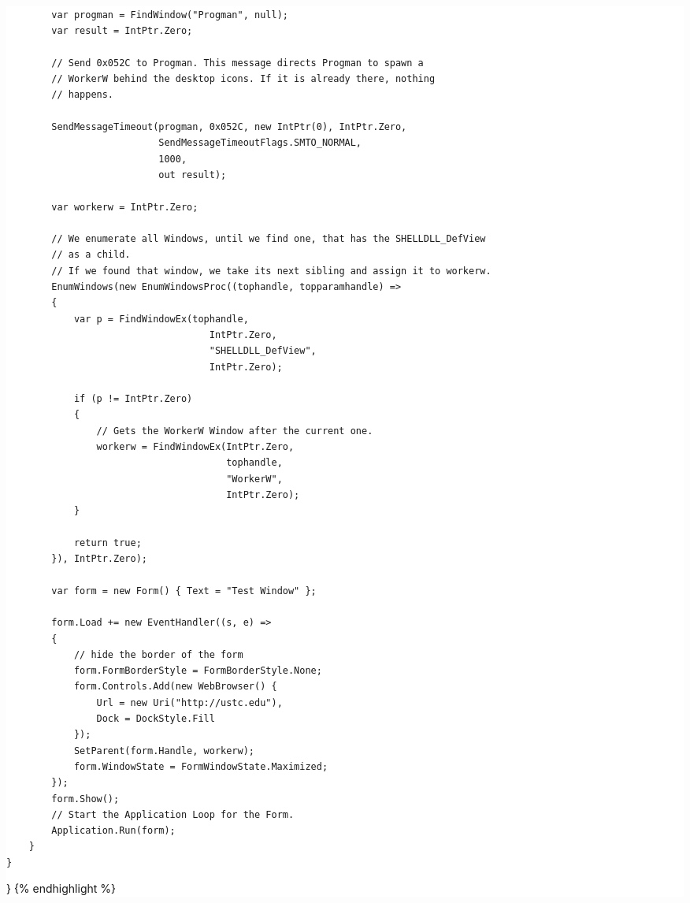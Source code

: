             var progman = FindWindow("Progman", null);
            var result = IntPtr.Zero;

            // Send 0x052C to Progman. This message directs Progman to spawn a 
            // WorkerW behind the desktop icons. If it is already there, nothing 
            // happens.

            SendMessageTimeout(progman, 0x052C, new IntPtr(0), IntPtr.Zero,
                               SendMessageTimeoutFlags.SMTO_NORMAL,
                               1000,
                               out result);

            var workerw = IntPtr.Zero;

            // We enumerate all Windows, until we find one, that has the SHELLDLL_DefView 
            // as a child. 
            // If we found that window, we take its next sibling and assign it to workerw.
            EnumWindows(new EnumWindowsProc((tophandle, topparamhandle) =>
            {
                var p = FindWindowEx(tophandle,
                                        IntPtr.Zero,
                                        "SHELLDLL_DefView",
                                        IntPtr.Zero);

                if (p != IntPtr.Zero)
                {
                    // Gets the WorkerW Window after the current one.
                    workerw = FindWindowEx(IntPtr.Zero,
                                           tophandle,
                                           "WorkerW",
                                           IntPtr.Zero);
                }

                return true;
            }), IntPtr.Zero);

            var form = new Form() { Text = "Test Window" };

            form.Load += new EventHandler((s, e) =>
            {
                // hide the border of the form
                form.FormBorderStyle = FormBorderStyle.None;
                form.Controls.Add(new WebBrowser() { 
                    Url = new Uri("http://ustc.edu"),
                    Dock = DockStyle.Fill
                });
                SetParent(form.Handle, workerw);
                form.WindowState = FormWindowState.Maximized;
            });
            form.Show();
            // Start the Application Loop for the Form.
            Application.Run(form);
        }
    }
}
{% endhighlight %}
